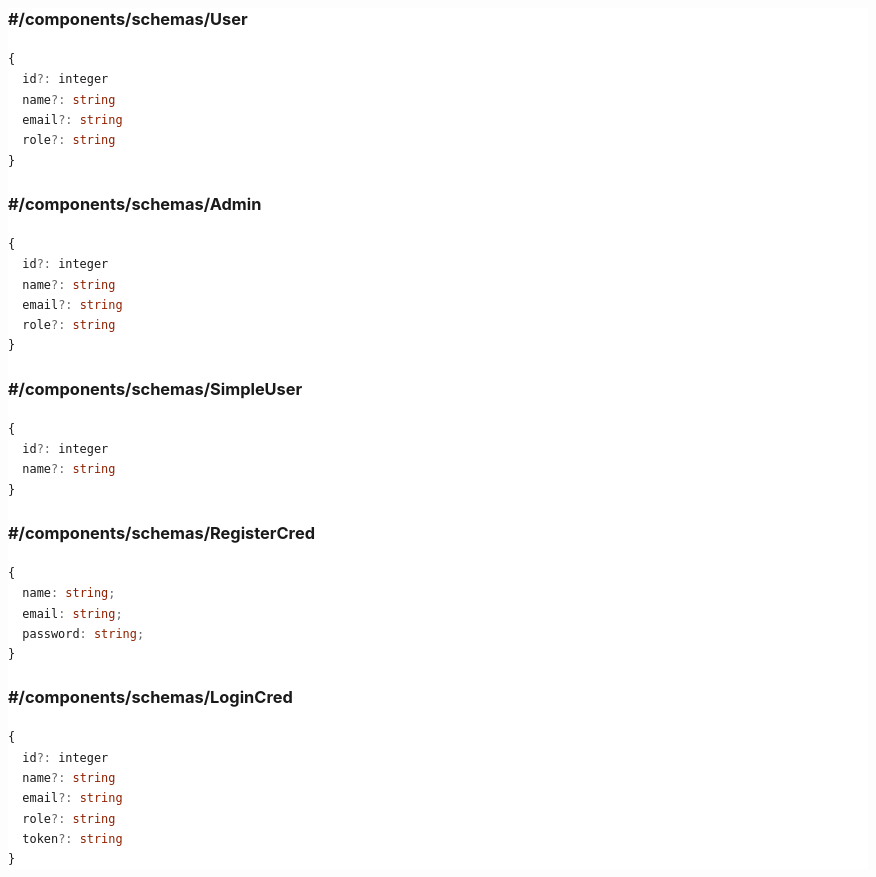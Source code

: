### #/components/schemas/User

```ts
{
  id?: integer
  name?: string
  email?: string
  role?: string
}
```

### #/components/schemas/Admin

```ts
{
  id?: integer
  name?: string
  email?: string
  role?: string
}
```

### #/components/schemas/SimpleUser

```ts
{
  id?: integer
  name?: string
}
```

### #/components/schemas/RegisterCred

```ts
{
  name: string;
  email: string;
  password: string;
}
```

### #/components/schemas/LoginCred

```ts
{
  id?: integer
  name?: string
  email?: string
  role?: string
  token?: string
}
```
